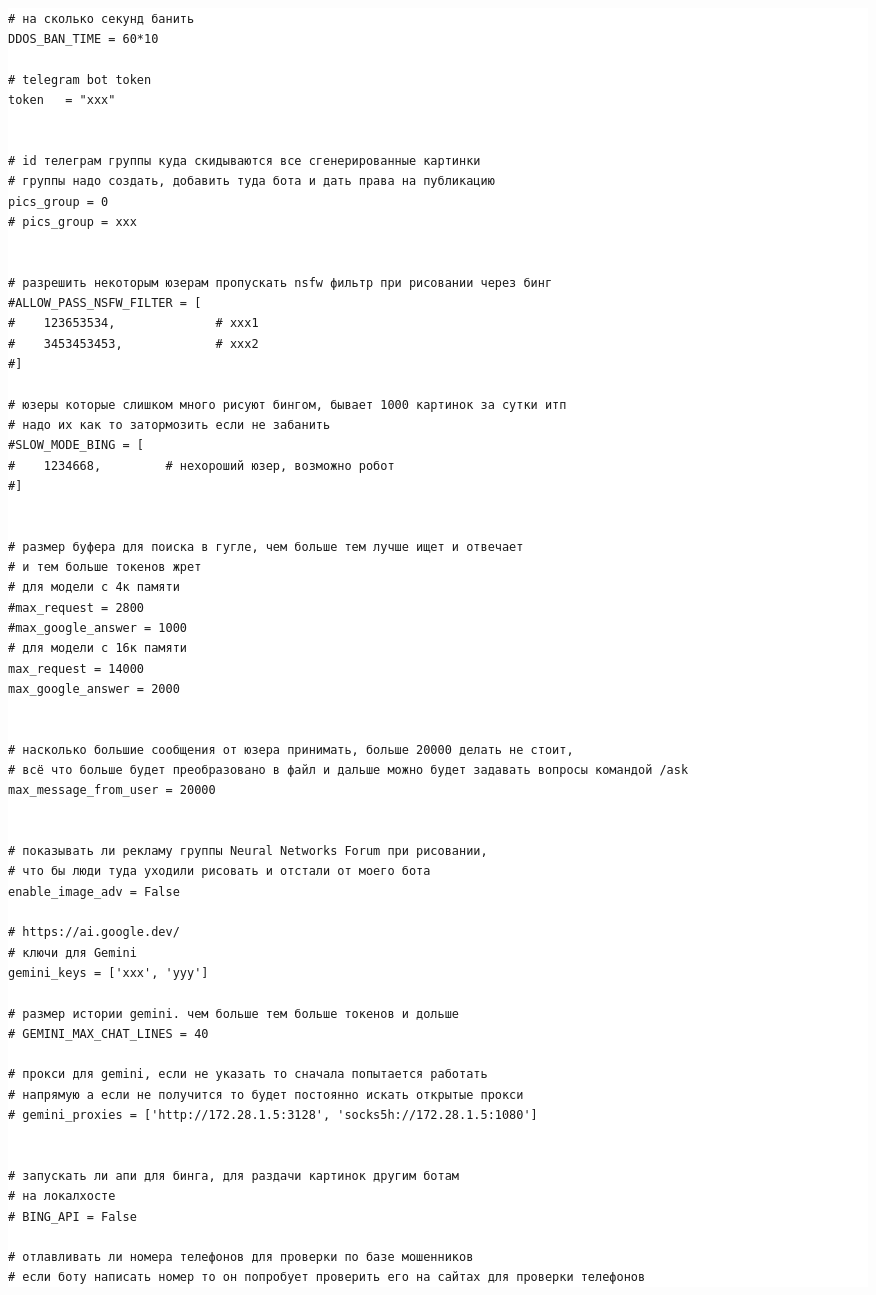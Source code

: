 ```
# на сколько секунд банить
DDOS_BAN_TIME = 60*10

# telegram bot token
token   = "xxx"


# id телеграм группы куда скидываются все сгенерированные картинки
# группы надо создать, добавить туда бота и дать права на публикацию
pics_group = 0
# pics_group = xxx


# разрешить некоторым юзерам пропускать nsfw фильтр при рисовании через бинг
#ALLOW_PASS_NSFW_FILTER = [
#    123653534,              # xxx1
#    3453453453,             # xxx2
#]

# юзеры которые слишком много рисуют бингом, бывает 1000 картинок за сутки итп
# надо их как то затормозить если не забанить
#SLOW_MODE_BING = [
#    1234668,         # нехороший юзер, возможно робот
#]


# размер буфера для поиска в гугле, чем больше тем лучше ищет и отвечает
# и тем больше токенов жрет
# для модели с 4к памяти
#max_request = 2800
#max_google_answer = 1000
# для модели с 16к памяти
max_request = 14000
max_google_answer = 2000


# насколько большие сообщения от юзера принимать, больше 20000 делать не стоит,
# всё что больше будет преобразовано в файл и дальше можно будет задавать вопросы командой /ask
max_message_from_user = 20000


# показывать ли рекламу группы Neural Networks Forum при рисовании,
# что бы люди туда уходили рисовать и отстали от моего бота
enable_image_adv = False

# https://ai.google.dev/
# ключи для Gemini
gemini_keys = ['xxx', 'yyy']

# размер истории gemini. чем больше тем больше токенов и дольше
# GEMINI_MAX_CHAT_LINES = 40

# прокси для gemini, если не указать то сначала попытается работать
# напрямую а если не получится то будет постоянно искать открытые прокси
# gemini_proxies = ['http://172.28.1.5:3128', 'socks5h://172.28.1.5:1080']


# запускать ли апи для бинга, для раздачи картинок другим ботам
# на локалхосте
# BING_API = False

# отлавливать ли номера телефонов для проверки по базе мошенников
# если боту написать номер то он попробует проверить его на сайтах для проверки телефонов
```